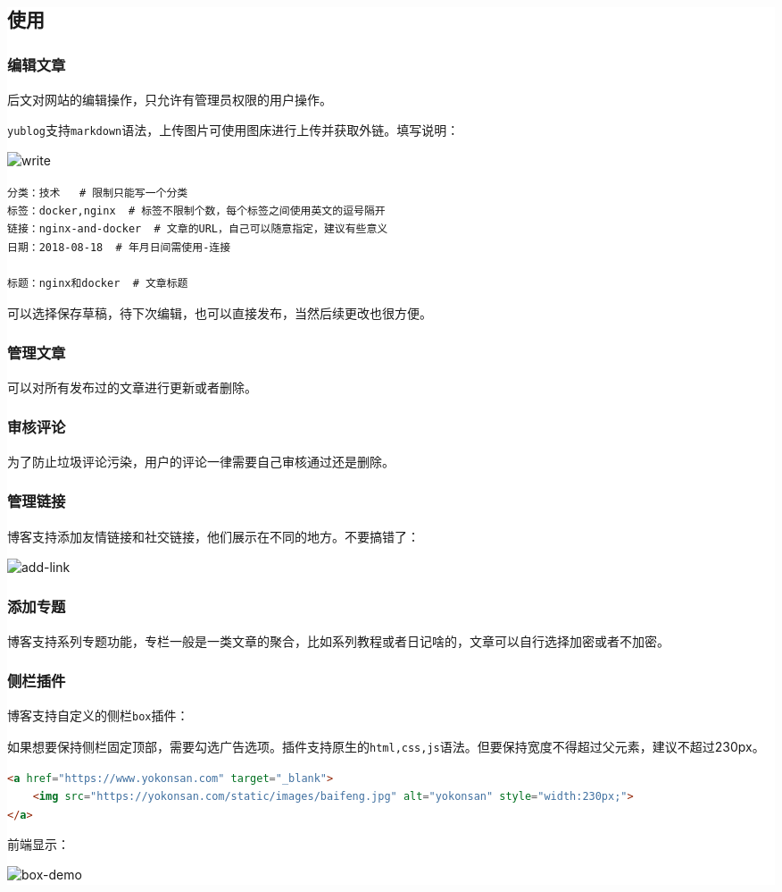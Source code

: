 ## 使用

### 编辑文章

后文对网站的编辑操作，只允许有管理员权限的用户操作。

`yublog`支持`markdown`语法，上传图片可使用图床进行上传并获取外链。填写说明：

![write](/image/post0/post.png)

```
分类：技术   # 限制只能写一个分类
标签：docker,nginx  # 标签不限制个数，每个标签之间使用英文的逗号隔开
链接：nginx-and-docker  # 文章的URL，自己可以随意指定，建议有些意义
日期：2018-08-18  # 年月日间需使用-连接

标题：nginx和docker  # 文章标题
```

可以选择保存草稿，待下次编辑，也可以直接发布，当然后续更改也很方便。


### 管理文章

可以对所有发布过的文章进行更新或者删除。

### 审核评论

为了防止垃圾评论污染，用户的评论一律需要自己审核通过还是删除。

### 管理链接

博客支持添加友情链接和社交链接，他们展示在不同的地方。不要搞错了：

![add-link](/image/post0/add-link.png)

### 添加专题

博客支持系列专题功能，专栏一般是一类文章的聚合，比如系列教程或者日记啥的，文章可以自行选择加密或者不加密。


### 侧栏插件

博客支持自定义的侧栏`box`插件：

如果想要保持侧栏固定顶部，需要勾选广告选项。插件支持原生的`html,css,js`语法。但要保持宽度不得超过父元素，建议不超过230px。

```html
<a href="https://www.yokonsan.com" target="_blank">
    <img src="https://yokonsan.com/static/images/baifeng.jpg" alt="yokonsan" style="width:230px;">
</a>
```

前端显示：

![box-demo](/image/post0/box-demo.png)
